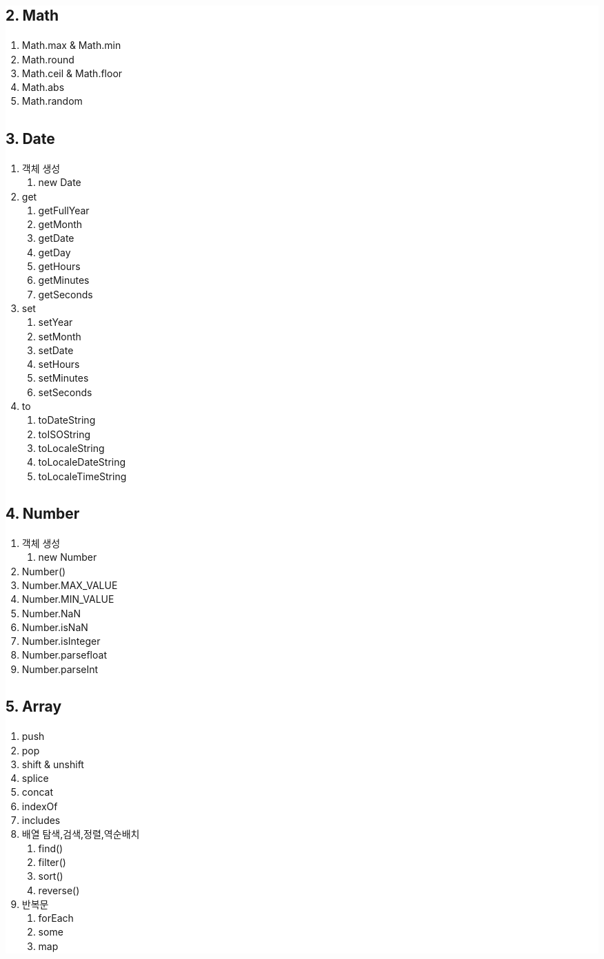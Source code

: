 ## 2. Math
1. Math.max & Math.min
2. Math.round
3. Math.ceil & Math.floor
4. Math.abs
5. Math.random
## 3. Date
1. 객체 생성
	1. new Date
2. get
	1. getFullYear
	2. getMonth
	3. getDate
	4. getDay
	5. getHours
	6. getMinutes
	7. getSeconds
3. set
	1. setYear
	2. setMonth
	3. setDate
	4. setHours
	5. setMinutes
	6. setSeconds
4. to
	1. toDateString
	2. toISOString
	3. toLocaleString
    4. toLocaleDateString
	5. toLocaleTimeString
## 4. Number
1. 객체 생성
	1. new Number
2. Number()
3. Number.MAX_VALUE
4. Number.MIN_VALUE
5. Number.NaN
6. Number.isNaN
7. Number.isInteger
8. Number.parsefloat
9. Number.parseInt
## 5. Array
1. push
2. pop
3. shift & unshift
4. splice
5. concat
6. indexOf
7. includes
8. 배열 탐색,검색,정렬,역순배치
	1. find()
	2. filter()
	3. sort()
	4. reverse()
9. 반복문
	1. forEach
	2. some
	3. map